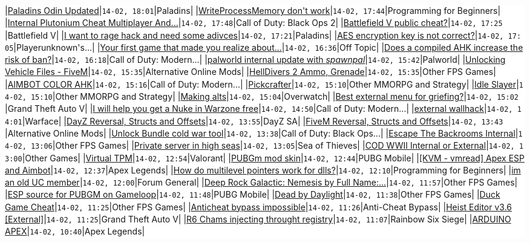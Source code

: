 |[Paladins Odin Updated](https://www.unknowncheats.me/forum/paladins/515266-paladins-odin-updated.html)|`14-02, 18:01`|Paladins|
|[WriteProcessMemory don't work](https://www.unknowncheats.me/forum/programming-for-beginners/623423-writeprocessmemory-dont.html)|`14-02, 17:44`|Programming for Beginners|
|[Internal Plutonium Cheat Multiplayer And...](https://www.unknowncheats.me/forum/call-of-duty-black-ops-2-a/623138-internal-plutonium-cheat-multiplayer-zombies.html)|`14-02, 17:48`|Call of Duty: Black Ops 2|
|[Battlefield V public cheat?](https://www.unknowncheats.me/forum/battlefield-v/620469-battlefield-public-cheat.html)|`14-02, 17:25`|Battlefield V|
|[I want to rage hack and need some adivces](https://www.unknowncheats.me/forum/paladins/619064-rage-hack-adivces.html)|`14-02, 17:21`|Paladins|
|[AES encryption key is not correct?](https://www.unknowncheats.me/forum/playerunknown-s-battlegrounds/623436-aes-encryption-key-correct.html)|`14-02, 17:05`|Playerunknown's...|
|[Your first game that made you realize about...](https://www.unknowncheats.me/forum/off-topic/621544-game-realize-cheaters.html)|`14-02, 16:36`|Off Topic|
|[Does a compiled AHK increase the risk of ban?](https://www.unknowncheats.me/forum/call-of-duty-modern-warfare-iii/622776-compiled-ahk-increase-risk-ban.html)|`14-02, 16:18`|Call of Duty: Modern...|
|[palworld internal update with *spawnpal*](https://www.unknowncheats.me/forum/palworld/623520-palworld-internal-update-spawnpal.html)|`14-02, 15:42`|Palworld|
|[Unlocking Vehicle Files - FiveM](https://www.unknowncheats.me/forum/alternative-online-mods/623519-unlocking-vehicle-files-fivem.html)|`14-02, 15:35`|Alternative Online Mods|
|[HellDivers 2 Ammo, Grenade](https://www.unknowncheats.me/forum/other-fps-games/623518-helldivers-2-ammo-grenade.html)|`14-02, 15:35`|Other FPS Games|
|[AIMBOT COLOR AHK](https://www.unknowncheats.me/forum/call-of-duty-modern-warfare-iii/620503-aimbot-color-ahk.html)|`14-02, 15:16`|Call of Duty: Modern...|
|[Pickcrafter](https://www.unknowncheats.me/forum/other-mmorpg-and-strategy/583066-pickcrafter.html)|`14-02, 15:10`|Other MMORPG and Strategy|
|[Idle Slayer](https://www.unknowncheats.me/forum/other-mmorpg-and-strategy/583257-idle-slayer.html)|`14-02, 15:10`|Other MMORPG and Strategy|
|[Making alts](https://www.unknowncheats.me/forum/overwatch/619893-alts.html)|`14-02, 15:04`|Overwatch|
|[Best external menu for griefing?](https://www.unknowncheats.me/forum/grand-theft-auto-v/622920-external-menu-griefing.html)|`14-02, 15:02`|Grand Theft Auto V|
|[I will help you get a Nuke in Warzone free](https://www.unknowncheats.me/forum/call-of-duty-modern-warfare-iii/622834-help-nuke-warzone-free.html)|`14-02, 14:50`|Call of Duty: Modern...|
|[external wallhack](https://www.unknowncheats.me/forum/warface/623228-external-wallhack.html)|`14-02, 14:01`|Warface|
|[DayZ Reversal, Structs and Offsets](https://www.unknowncheats.me/forum/dayz-sa/104269-dayz-reversal-structs-offsets.html)|`14-02, 13:55`|DayZ SA|
|[FiveM Reversal, Structs and Offsets](https://www.unknowncheats.me/forum/alternative-online-mods/340232-fivem-reversal-structs-offsets.html)|`14-02, 13:43`|Alternative Online Mods|
|[Unlock Bundle cold war tool](https://www.unknowncheats.me/forum/call-of-duty-black-ops-cold-war/623405-unlock-bundle-cold-war-tool.html)|`14-02, 13:38`|Call of Duty: Black Ops...|
|[Escape The Backrooms Internal](https://www.unknowncheats.me/forum/other-fps-games/615556-escape-backrooms-internal.html)|`14-02, 13:06`|Other FPS Games|
|[Private server in high seas](https://www.unknowncheats.me/forum/sea-of-thieves/623432-private-server-seas.html)|`14-02, 13:05`|Sea of Thieves|
|[COD WWII Internal or External](https://www.unknowncheats.me/forum/other-games/623434-cod-wwii-internal-external.html)|`14-02, 13:00`|Other Games|
|[Virtual TPM](https://www.unknowncheats.me/forum/valorant/623424-virtual-tpm.html)|`14-02, 12:54`|Valorant|
|[PUBGm mod skin](https://www.unknowncheats.me/forum/pubg-mobile/613768-pubgm-mod-skin.html)|`14-02, 12:44`|PUBG Mobile|
|[\[KVM - vmread\] Apex ESP and Aimbot](https://www.unknowncheats.me/forum/apex-legends/406426-kvm-vmread-apex-esp-aimbot.html)|`14-02, 12:37`|Apex Legends|
|[How do multilevel pointers work for dlls?](https://www.unknowncheats.me/forum/programming-for-beginners/623509-multilevel-pointers-dlls.html)|`14-02, 12:10`|Programming for Beginners|
|[im an old UC member](https://www.unknowncheats.me/forum/forum-general/303431-im-uc.html)|`14-02, 12:00`|Forum General|
|[Deep Rock Galactic: Nemesis by Full Name:...](https://www.unknowncheats.me/forum/other-fps-games/603417-deep-rock-galactic-nemesis-name-unknown.html)|`14-02, 11:57`|Other FPS Games|
|[ESP source for PUBGM on Gameloop](https://www.unknowncheats.me/forum/pubg-mobile/379241-esp-source-pubgm-gameloop.html)|`14-02, 11:48`|PUBG Mobile|
|[Dead by Daylight](https://www.unknowncheats.me/forum/other-fps-games/178856-dead-daylight.html)|`14-02, 11:38`|Other FPS Games|
|[Duck Game Cheat](https://www.unknowncheats.me/forum/other-fps-games/175721-duck-game-cheat.html)|`14-02, 11:25`|Other FPS Games|
|[Anticheat bypass impossible](https://www.unknowncheats.me/forum/anti-cheat-bypass/621815-anticheat-bypass-impossible.html)|`14-02, 11:26`|Anti-Cheat Bypass|
|[Heist Editor v3.6 \[External\]](https://www.unknowncheats.me/forum/grand-theft-auto-v/451205-heist-editor-v3-6-external.html)|`14-02, 11:25`|Grand Theft Auto V|
|[R6 Chams injecting throught registry](https://www.unknowncheats.me/forum/rainbow-six-siege/594608-r6-chams-injecting-throught-registry.html)|`14-02, 11:07`|Rainbow Six Siege|
|[ARDUINO APEX](https://www.unknowncheats.me/forum/apex-legends/614768-arduino-apex.html)|`14-02, 10:40`|Apex Legends|